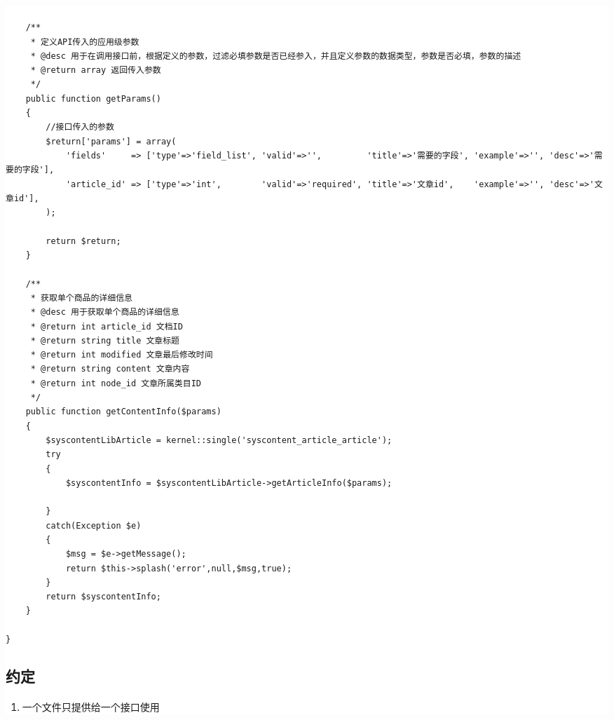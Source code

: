 ```

    /**
     * 定义API传入的应用级参数
     * @desc 用于在调用接口前，根据定义的参数，过滤必填参数是否已经参入，并且定义参数的数据类型，参数是否必填，参数的描述
     * @return array 返回传入参数
     */
    public function getParams()
    {
        //接口传入的参数
        $return['params'] = array(
            'fields'     => ['type'=>'field_list', 'valid'=>'',         'title'=>'需要的字段', 'example'=>'', 'desc'=>'需要的字段'],
            'article_id' => ['type'=>'int',        'valid'=>'required', 'title'=>'文章id',    'example'=>'', 'desc'=>'文章id'],
        );

        return $return;
    }

    /**
     * 获取单个商品的详细信息
     * @desc 用于获取单个商品的详细信息
     * @return int article_id 文档ID
     * @return string title 文章标题
     * @return int modified 文章最后修改时间
     * @return string content 文章内容
     * @return int node_id 文章所属类目ID
     */
    public function getContentInfo($params)
    {
        $syscontentLibArticle = kernel::single('syscontent_article_article');
        try
        {
            $syscontentInfo = $syscontentLibArticle->getArticleInfo($params);

        }
        catch(Exception $e)
        {
            $msg = $e->getMessage();
            return $this->splash('error',null,$msg,true);
        }
        return $syscontentInfo;
    }

}
```

## 约定 #

1. 一个文件只提供给一个接口使用
